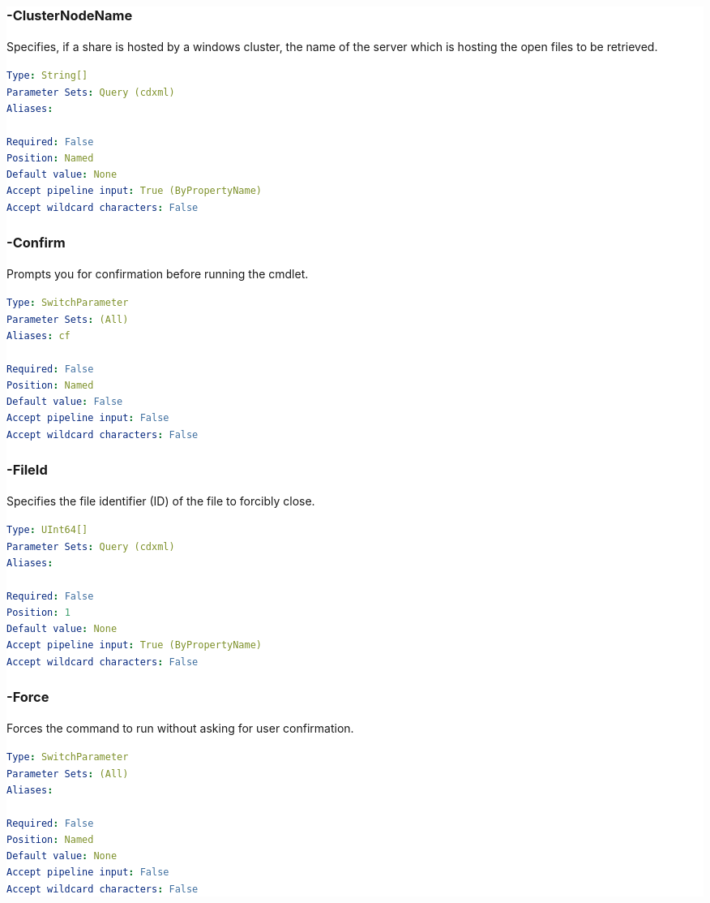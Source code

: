 ### -ClusterNodeName
Specifies, if a share is hosted by a windows cluster, the name of the server which is hosting the open files to be retrieved.

```yaml
Type: String[]
Parameter Sets: Query (cdxml)
Aliases: 

Required: False
Position: Named
Default value: None
Accept pipeline input: True (ByPropertyName)
Accept wildcard characters: False
```

### -Confirm
Prompts you for confirmation before running the cmdlet.

```yaml
Type: SwitchParameter
Parameter Sets: (All)
Aliases: cf

Required: False
Position: Named
Default value: False
Accept pipeline input: False
Accept wildcard characters: False
```

### -FileId
Specifies the file identifier (ID) of the file to forcibly close.

```yaml
Type: UInt64[]
Parameter Sets: Query (cdxml)
Aliases: 

Required: False
Position: 1
Default value: None
Accept pipeline input: True (ByPropertyName)
Accept wildcard characters: False
```

### -Force
Forces the command to run without asking for user confirmation.

```yaml
Type: SwitchParameter
Parameter Sets: (All)
Aliases: 

Required: False
Position: Named
Default value: None
Accept pipeline input: False
Accept wildcard characters: False
```

